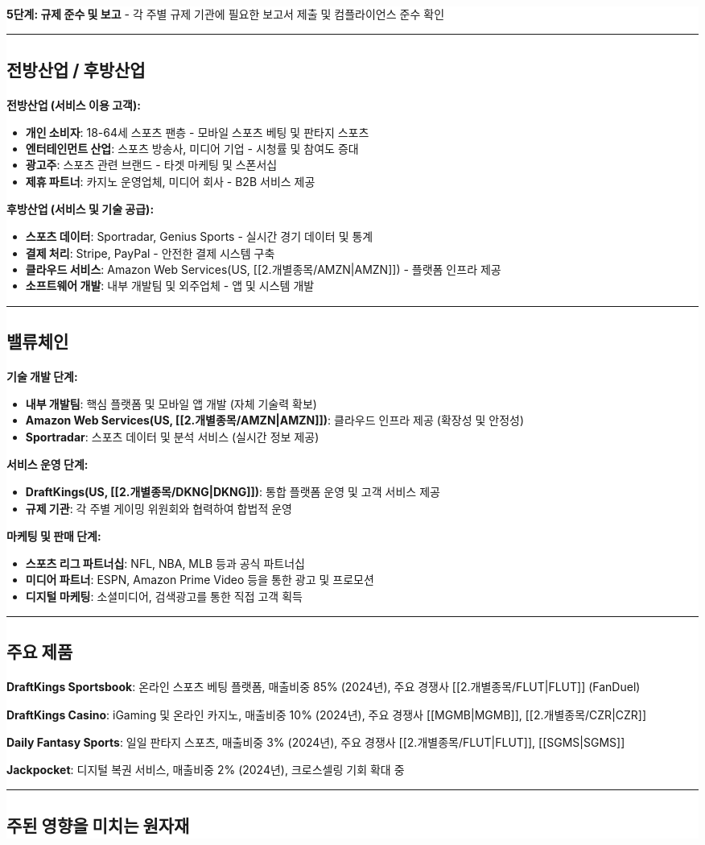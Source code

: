 **5단계: 규제 준수 및 보고** - 각 주별 규제 기관에 필요한 보고서 제출 및 컴플라이언스 준수 확인

---

## **전방산업 / 후방산업**

**전방산업 (서비스 이용 고객):**

- **개인 소비자**: 18-64세 스포츠 팬층 - 모바일 스포츠 베팅 및 판타지 스포츠
- **엔터테인먼트 산업**: 스포츠 방송사, 미디어 기업 - 시청률 및 참여도 증대
- **광고주**: 스포츠 관련 브랜드 - 타겟 마케팅 및 스폰서십
- **제휴 파트너**: 카지노 운영업체, 미디어 회사 - B2B 서비스 제공

**후방산업 (서비스 및 기술 공급):**

- **스포츠 데이터**: Sportradar, Genius Sports - 실시간 경기 데이터 및 통계
- **결제 처리**: Stripe, PayPal - 안전한 결제 시스템 구축
- **클라우드 서비스**: Amazon Web Services(US, [[2.개별종목/AMZN\|AMZN]]) - 플랫폼 인프라 제공
- **소프트웨어 개발**: 내부 개발팀 및 외주업체 - 앱 및 시스템 개발

---

## **밸류체인**

**기술 개발 단계:**

- **내부 개발팀**: 핵심 플랫폼 및 모바일 앱 개발 (자체 기술력 확보)
- **Amazon Web Services(US, [[2.개별종목/AMZN\|AMZN]])**: 클라우드 인프라 제공 (확장성 및 안정성)
- **Sportradar**: 스포츠 데이터 및 분석 서비스 (실시간 정보 제공)

**서비스 운영 단계:**

- **DraftKings(US, [[2.개별종목/DKNG\|DKNG]])**: 통합 플랫폼 운영 및 고객 서비스 제공
- **규제 기관**: 각 주별 게이밍 위원회와 협력하여 합법적 운영

**마케팅 및 판매 단계:**

- **스포츠 리그 파트너십**: NFL, NBA, MLB 등과 공식 파트너십
- **미디어 파트너**: ESPN, Amazon Prime Video 등을 통한 광고 및 프로모션
- **디지털 마케팅**: 소셜미디어, 검색광고를 통한 직접 고객 획득

---

## **주요 제품**

**DraftKings Sportsbook**: 온라인 스포츠 베팅 플랫폼, 매출비중 85% (2024년), 주요 경쟁사 [[2.개별종목/FLUT\|FLUT]] (FanDuel)

**DraftKings Casino**: iGaming 및 온라인 카지노, 매출비중 10% (2024년), 주요 경쟁사 [[MGMB\|MGMB]], [[2.개별종목/CZR\|CZR]]

**Daily Fantasy Sports**: 일일 판타지 스포츠, 매출비중 3% (2024년), 주요 경쟁사 [[2.개별종목/FLUT\|FLUT]], [[SGMS\|SGMS]]

**Jackpocket**: 디지털 복권 서비스, 매출비중 2% (2024년), 크로스셀링 기회 확대 중

---

## **주된 영향을 미치는 원자재**
